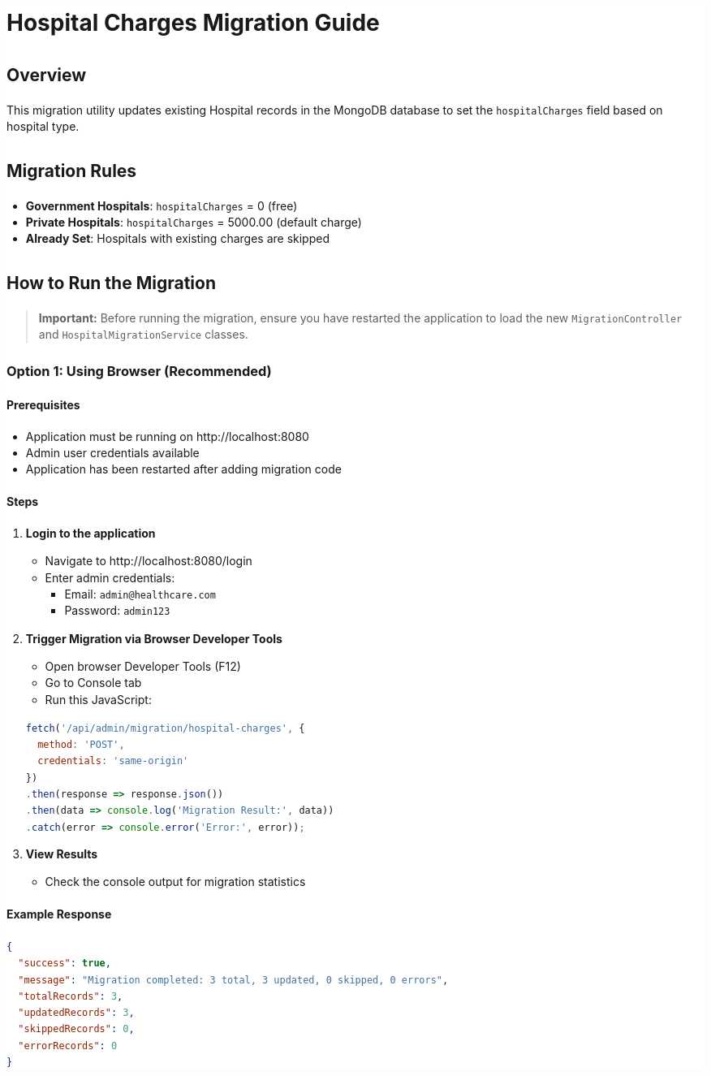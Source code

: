 # Hospital Charges Migration Guide

## Overview
This migration utility updates existing Hospital records in the MongoDB database to set the `hospitalCharges` field based on hospital type.

## Migration Rules
- **Government Hospitals**: `hospitalCharges` = 0 (free)
- **Private Hospitals**: `hospitalCharges` = 5000.00 (default charge)
- **Already Set**: Hospitals with existing charges are skipped

## How to Run the Migration

> **Important:** Before running the migration, ensure you have restarted the application to load the new `MigrationController` and `HospitalMigrationService` classes.

### Option 1: Using Browser (Recommended)

#### Prerequisites
- Application must be running on http://localhost:8080
- Admin user credentials available
- Application has been restarted after adding migration code

#### Steps

1. **Login to the application**
   - Navigate to http://localhost:8080/login
   - Enter admin credentials:
     - Email: `admin@healthcare.com`
     - Password: `admin123`

2. **Trigger Migration via Browser Developer Tools**
   - Open browser Developer Tools (F12)
   - Go to Console tab
   - Run this JavaScript:
   ```javascript
   fetch('/api/admin/migration/hospital-charges', {
     method: 'POST',
     credentials: 'same-origin'
   })
   .then(response => response.json())
   .then(data => console.log('Migration Result:', data))
   .catch(error => console.error('Error:', error));
   ```

3. **View Results**
   - Check the console output for migration statistics

#### Example Response
```json
{
  "success": true,
  "message": "Migration completed: 3 total, 3 updated, 0 skipped, 0 errors",
  "totalRecords": 3,
  "updatedRecords": 3,
  "skippedRecords": 0,
  "errorRecords": 0
}
```
